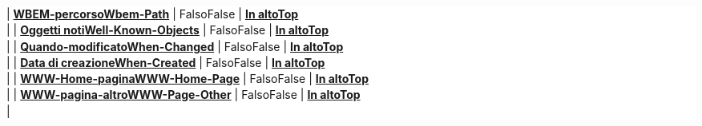 | [<span data-ttu-id="7d293-498">**WBEM-percorso**</span><span class="sxs-lookup"><span data-stu-id="7d293-498">**Wbem-Path**</span></span>](a-wbempath.md)                                                              | <span data-ttu-id="7d293-499">Falso</span><span class="sxs-lookup"><span data-stu-id="7d293-499">False</span></span>     | [<span data-ttu-id="7d293-500">**In alto**</span><span class="sxs-lookup"><span data-stu-id="7d293-500">**Top**</span></span>](c-top.md)<br/> |
| [<span data-ttu-id="7d293-501">**Oggetti noti**</span><span class="sxs-lookup"><span data-stu-id="7d293-501">**Well-Known-Objects**</span></span>](a-wellknownobjects.md)                                             | <span data-ttu-id="7d293-502">Falso</span><span class="sxs-lookup"><span data-stu-id="7d293-502">False</span></span>     | [<span data-ttu-id="7d293-503">**In alto**</span><span class="sxs-lookup"><span data-stu-id="7d293-503">**Top**</span></span>](c-top.md)<br/> |
| [<span data-ttu-id="7d293-504">**Quando-modificato**</span><span class="sxs-lookup"><span data-stu-id="7d293-504">**When-Changed**</span></span>](a-whenchanged.md)                                                        | <span data-ttu-id="7d293-505">Falso</span><span class="sxs-lookup"><span data-stu-id="7d293-505">False</span></span>     | [<span data-ttu-id="7d293-506">**In alto**</span><span class="sxs-lookup"><span data-stu-id="7d293-506">**Top**</span></span>](c-top.md)<br/> |
| [<span data-ttu-id="7d293-507">**Data di creazione**</span><span class="sxs-lookup"><span data-stu-id="7d293-507">**When-Created**</span></span>](a-whencreated.md)                                                        | <span data-ttu-id="7d293-508">Falso</span><span class="sxs-lookup"><span data-stu-id="7d293-508">False</span></span>     | [<span data-ttu-id="7d293-509">**In alto**</span><span class="sxs-lookup"><span data-stu-id="7d293-509">**Top**</span></span>](c-top.md)<br/> |
| [<span data-ttu-id="7d293-510">**WWW-Home-pagina**</span><span class="sxs-lookup"><span data-stu-id="7d293-510">**WWW-Home-Page**</span></span>](a-wwwhomepage.md)                                                       | <span data-ttu-id="7d293-511">Falso</span><span class="sxs-lookup"><span data-stu-id="7d293-511">False</span></span>     | [<span data-ttu-id="7d293-512">**In alto**</span><span class="sxs-lookup"><span data-stu-id="7d293-512">**Top**</span></span>](c-top.md)<br/> |
| [<span data-ttu-id="7d293-513">**WWW-pagina-altro**</span><span class="sxs-lookup"><span data-stu-id="7d293-513">**WWW-Page-Other**</span></span>](a-url.md)                                                              | <span data-ttu-id="7d293-514">Falso</span><span class="sxs-lookup"><span data-stu-id="7d293-514">False</span></span>     | [<span data-ttu-id="7d293-515">**In alto**</span><span class="sxs-lookup"><span data-stu-id="7d293-515">**Top**</span></span>](c-top.md)<br/> |



 

 





